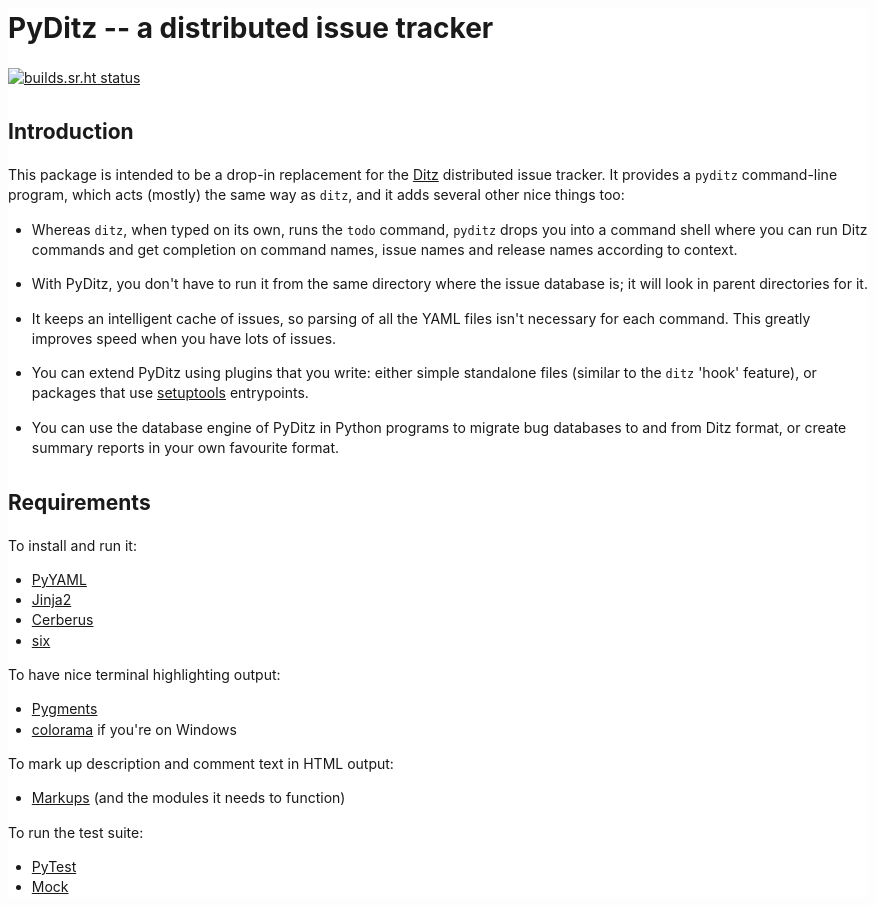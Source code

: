 PyDitz -- a distributed issue tracker
=====================================

[![builds.sr.ht status](https://builds.sr.ht/~zondo/pyditz.svg)](https://builds.sr.ht/~zondo/pyditz?)

Introduction
------------

This package is intended to be a drop-in replacement for the
[Ditz](http://rubygems.org/gems/ditz) distributed issue tracker.  It
provides a `pyditz` command-line program, which acts (mostly) the same way
as `ditz`, and it adds several other nice things too:

- Whereas `ditz`, when typed on its own, runs the `todo` command, `pyditz`
  drops you into a command shell where you can run Ditz commands and get
  completion on command names, issue names and release names according to
  context.

- With PyDitz, you don't have to run it from the same directory where the
  issue database is; it will look in parent directories for it.

- It keeps an intelligent cache of issues, so parsing of all the YAML files
  isn't necessary for each command.  This greatly improves speed when you
  have lots of issues.

- You can extend PyDitz using plugins that you write: either simple
  standalone files (similar to the `ditz` 'hook' feature), or packages that
  use [setuptools](http://pythonhosted.org/setuptools) entrypoints.

- You can use the database engine of PyDitz in Python programs to migrate
  bug databases to and from Ditz format, or create summary reports in your
  own favourite format.

Requirements
------------

To install and run it:

* [PyYAML](https://pypi.python.org/pypi/PyYAML)
* [Jinja2](http://jinja.pocoo.org)
* [Cerberus](https://pypi.python.org/pypi/cerberus)
* [six](https://pypi.python.org/pypi/six)

To have nice terminal highlighting output:

* [Pygments](https://pypi.python.org/pypi/Pygments)
* [colorama](https://pypi.python.org/pypi/colorama) if you're on Windows

To mark up description and comment text in HTML output:

* [Markups](https://pypi.python.org/pypi/Markups) (and the modules it needs
  to function)

To run the test suite:

* [PyTest](https://pypi.python.org/pypi/pytest)
* [Mock](https://pypi.python.org/pypi/pytest-mock)

